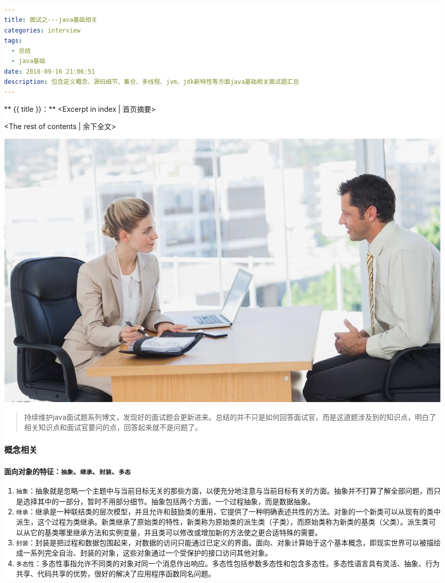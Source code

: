 ```yaml
---
title: 面试之---java基础相关
categories: interview
tags: 
  - 总结
  - java基础
date: 2018-09-16 21:06:51
description: 包含定义概念、源码细节、集合、多线程、jvm、jdk新特性等方面java基础相关面试题汇总
---
```


** {{ title }}：** <Excerpt in index | 首页摘要>


<The rest of contents | 余下全文>

![](interview-java-basic/interview.png)

> 持续维护java面试题系列博文，发现好的面试题会更新进来。总结的并不只是如何回答面试官，而是这道题涉及到的知识点，明白了相关知识点和面试官要问的点，回答起来就不是问题了。

### 概念相关

#### 面向对象的特征：`抽象`、`继承`、`封装`、`多态`

1. `抽象`：抽象就是忽略一个主题中与当前目标无关的那些方面，以便充分地注意与当前目标有关的方面。抽象并不打算了解全部问题，而只是选择其中的一部分，暂时不用部分细节。抽象包括两个方面，一个过程抽象，而是数据抽象。
2. `继承`：继承是一种联结类的层次模型，并且允许和鼓励类的重用，它提供了一种明确表述共性的方法。对象的一个新类可以从现有的类中派生，这个过程为类继承。新类继承了原始类的特性，新类称为原始类的派生类（子类），而原始类称为新类的基类（父类）。派生类可以从它的基类哪里继承方法和实例变量，并且类可以修改或增加新的方法使之更合适特殊的需要。
3. `封装`：封装是把过程和数据包围起来，对数据的访问只能通过已定义的界面。面向、对象计算始于这个基本概念，即现实世界可以被描绘成一系列完全自治、封装的对象，这些对象通过一个受保护的接口访问其他对象。
4. `多态性`：多态性事指允许不同类的对象对同一个消息作出响应。多态性包括参数多态性和包含多态性。多态性语言具有灵活、抽象、行为共享、代码共享的优势，很好的解决了应用程序函数同名问题。
